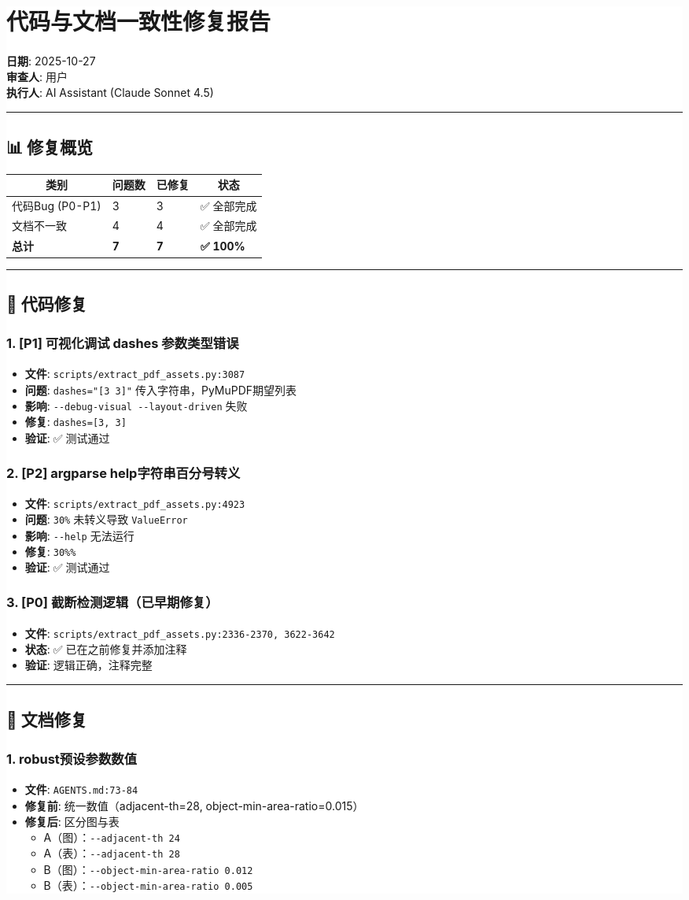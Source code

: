 # 代码与文档一致性修复报告

**日期**: 2025-10-27  
**审查人**: 用户  
**执行人**: AI Assistant (Claude Sonnet 4.5)

---

## 📊 修复概览

| 类别 | 问题数 | 已修复 | 状态 |
|------|--------|--------|------|
| 代码Bug (P0-P1) | 3 | 3 | ✅ 全部完成 |
| 文档不一致 | 4 | 4 | ✅ 全部完成 |
| **总计** | **7** | **7** | **✅ 100%** |

---

## 🔧 代码修复

### 1. [P1] 可视化调试 dashes 参数类型错误
- **文件**: `scripts/extract_pdf_assets.py:3087`
- **问题**: `dashes="[3 3]"` 传入字符串，PyMuPDF期望列表
- **影响**: `--debug-visual --layout-driven` 失败
- **修复**: `dashes=[3, 3]`
- **验证**: ✅ 测试通过

### 2. [P2] argparse help字符串百分号转义
- **文件**: `scripts/extract_pdf_assets.py:4923`
- **问题**: `30%` 未转义导致 `ValueError`
- **影响**: `--help` 无法运行
- **修复**: `30%%`
- **验证**: ✅ 测试通过

### 3. [P0] 截断检测逻辑（已早期修复）
- **文件**: `scripts/extract_pdf_assets.py:2336-2370, 3622-3642`
- **状态**: ✅ 已在之前修复并添加注释
- **验证**: 逻辑正确，注释完整

---

## 📝 文档修复

### 1. robust预设参数数值
- **文件**: `AGENTS.md:73-84`
- **修复前**: 统一数值（adjacent-th=28, object-min-area-ratio=0.015）
- **修复后**: 区分图与表
  - A（图）：`--adjacent-th 24`
  - A（表）：`--adjacent-th 28`
  - B（图）：`--object-min-area-ratio 0.012`
  - B（表）：`--object-min-area-ratio 0.005`
